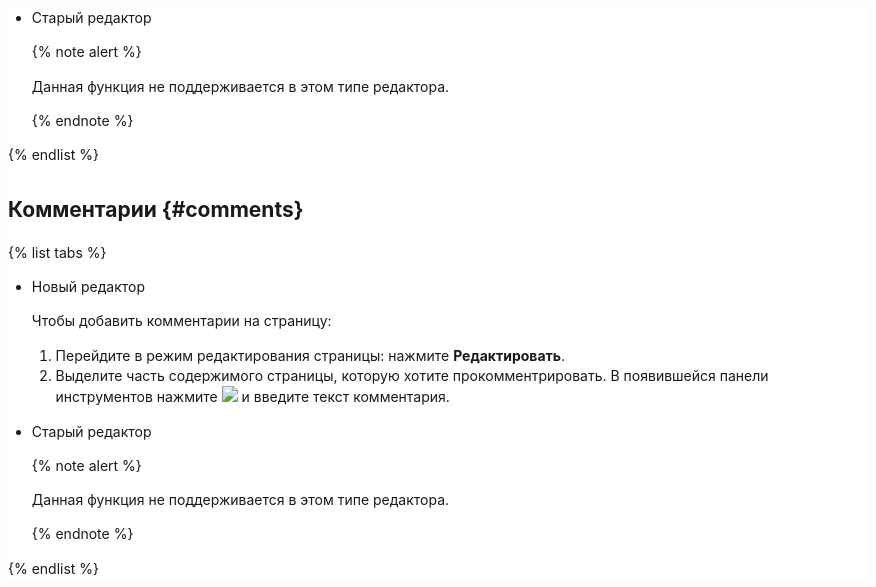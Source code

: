 - Старый редактор

    {% note alert %}

    Данная функция не поддерживается в этом типе редактора. 
    
    {% endnote %}

{% endlist %}

## Комментарии {#comments}

{% list tabs %}

- Новый редактор

    Чтобы добавить комментарии на страницу:

    1. Перейдите в режим редактирования страницы: нажмите **Редактировать**.
    1. Выделите часть содержимого страницы, которую хотите прокомментрировать. В появившейся панели инструментов нажмите ![](../../_assets/console-icons/comment.svg) и введите текст комментария.

- Старый редактор

    {% note alert %}

    Данная функция не поддерживается в этом типе редактора. 
    
    {% endnote %}

{% endlist %}